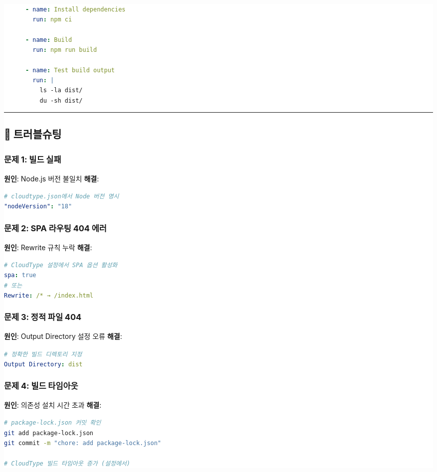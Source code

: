 ```yaml
      - name: Install dependencies
        run: npm ci

      - name: Build
        run: npm run build

      - name: Test build output
        run: |
          ls -la dist/
          du -sh dist/
```

---

## 🐛 트러블슈팅

### 문제 1: 빌드 실패

**원인**: Node.js 버전 불일치
**해결**:

```yaml
# cloudtype.json에서 Node 버전 명시
"nodeVersion": "18"
```

### 문제 2: SPA 라우팅 404 에러

**원인**: Rewrite 규칙 누락
**해결**:

```yaml
# CloudType 설정에서 SPA 옵션 활성화
spa: true
# 또는
Rewrite: /* → /index.html
```

### 문제 3: 정적 파일 404

**원인**: Output Directory 설정 오류
**해결**:

```yaml
# 정확한 빌드 디렉토리 지정
Output Directory: dist
```

### 문제 4: 빌드 타임아웃

**원인**: 의존성 설치 시간 초과
**해결**:

```bash
# package-lock.json 커밋 확인
git add package-lock.json
git commit -m "chore: add package-lock.json"

# CloudType 빌드 타임아웃 증가 (설정에서)
```
